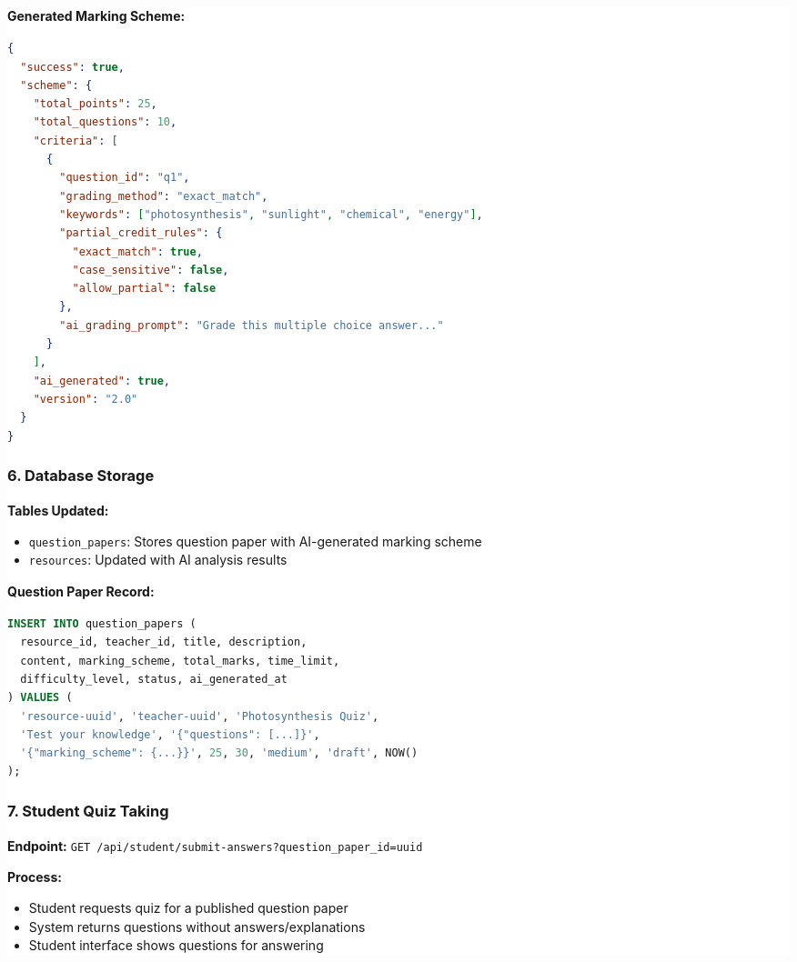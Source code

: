 **Generated Marking Scheme:**
```json
{
  "success": true,
  "scheme": {
    "total_points": 25,
    "total_questions": 10,
    "criteria": [
      {
        "question_id": "q1",
        "grading_method": "exact_match",
        "keywords": ["photosynthesis", "sunlight", "chemical", "energy"],
        "partial_credit_rules": {
          "exact_match": true,
          "case_sensitive": false,
          "allow_partial": false
        },
        "ai_grading_prompt": "Grade this multiple choice answer..."
      }
    ],
    "ai_generated": true,
    "version": "2.0"
  }
}
```

### 6. Database Storage

**Tables Updated:**
- `question_papers`: Stores question paper with AI-generated marking scheme
- `resources`: Updated with AI analysis results

**Question Paper Record:**
```sql
INSERT INTO question_papers (
  resource_id, teacher_id, title, description,
  content, marking_scheme, total_marks, time_limit,
  difficulty_level, status, ai_generated_at
) VALUES (
  'resource-uuid', 'teacher-uuid', 'Photosynthesis Quiz',
  'Test your knowledge', '{"questions": [...]}',
  '{"marking_scheme": {...}}', 25, 30, 'medium', 'draft', NOW()
);
```

### 7. Student Quiz Taking

**Endpoint:** `GET /api/student/submit-answers?question_paper_id=uuid`

**Process:**
- Student requests quiz for a published question paper
- System returns questions without answers/explanations
- Student interface shows questions for answering
